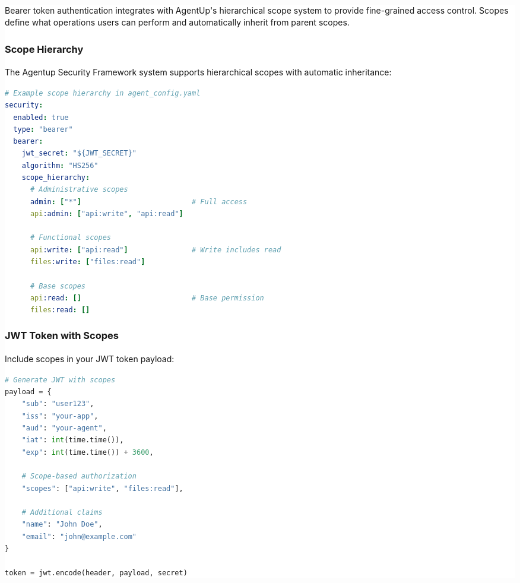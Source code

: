 Bearer token authentication integrates with AgentUp's hierarchical scope system to provide fine-grained access control. Scopes define what operations users can perform and automatically inherit from parent scopes.

### Scope Hierarchy

The Agentup Security Framework system supports hierarchical scopes with automatic inheritance:

```yaml
# Example scope hierarchy in agent_config.yaml
security:
  enabled: true
  type: "bearer"
  bearer:
    jwt_secret: "${JWT_SECRET}"
    algorithm: "HS256"
    scope_hierarchy:
      # Administrative scopes
      admin: ["*"]                          # Full access
      api:admin: ["api:write", "api:read"]

      # Functional scopes
      api:write: ["api:read"]               # Write includes read
      files:write: ["files:read"]

      # Base scopes
      api:read: []                          # Base permission
      files:read: []
```

### JWT Token with Scopes

Include scopes in your JWT token payload:

```python
# Generate JWT with scopes
payload = {
    "sub": "user123",
    "iss": "your-app",
    "aud": "your-agent",
    "iat": int(time.time()),
    "exp": int(time.time()) + 3600,

    # Scope-based authorization
    "scopes": ["api:write", "files:read"],

    # Additional claims
    "name": "John Doe",
    "email": "john@example.com"
}

token = jwt.encode(header, payload, secret)
```
